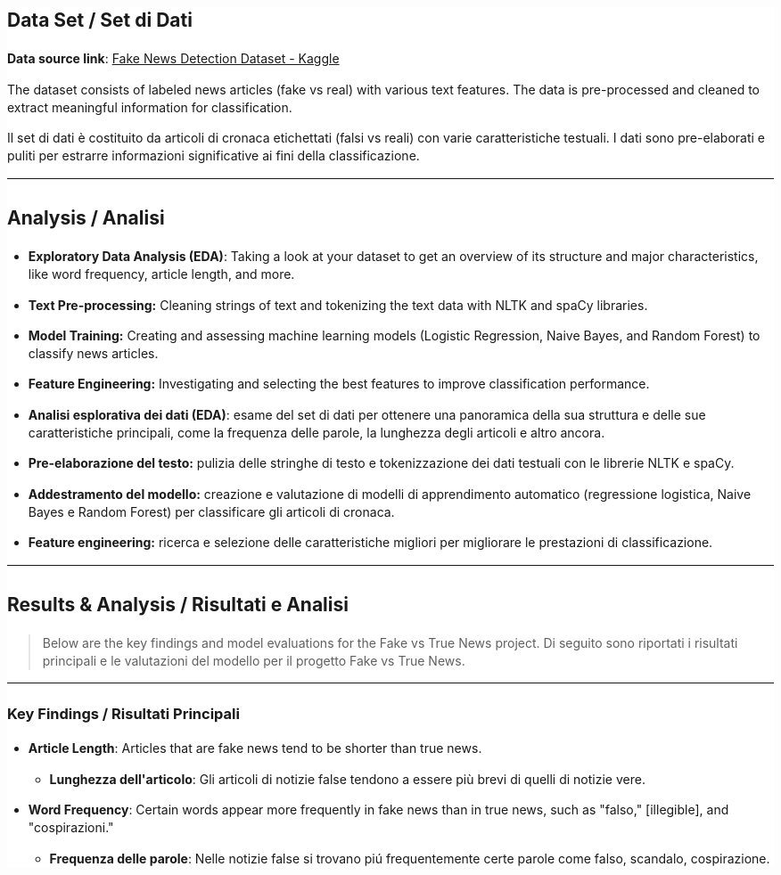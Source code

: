 
## Data Set / Set di Dati

**Data source link**: [Fake News Detection Dataset - Kaggle](https://www.kaggle.com/datasets/clmentbisaillon/fake-and-real-news-dataset)

The dataset consists of labeled news articles (fake vs real) with various text features. The data is pre-processed and cleaned to extract meaningful information for classification.

Il set di dati è costituito da articoli di cronaca etichettati (falsi vs reali) con varie caratteristiche testuali. I dati sono pre-elaborati e puliti per estrarre informazioni significative ai fini della classificazione.

---

## Analysis / Analisi

- **Exploratory Data Analysis (EDA)**: Taking a look at your dataset to get an overview of its structure and major characteristics, like word frequency, article length, and more.
- **Text Pre-processing:** Cleaning strings of text and tokenizing the text data with NLTK and spaCy libraries.
- **Model Training:** Creating and assessing machine learning models (Logistic Regression, Naive Bayes, and Random Forest) to classify news articles.
- **Feature Engineering:** Investigating and selecting the best features to improve classification performance.

- **Analisi esplorativa dei dati (EDA)**: esame del set di dati per ottenere una panoramica della sua struttura e delle sue caratteristiche principali, come la frequenza delle parole, la lunghezza degli articoli e altro ancora.
- **Pre-elaborazione del testo:** pulizia delle stringhe di testo e tokenizzazione dei dati testuali con le librerie NLTK e spaCy.
- **Addestramento del modello:** creazione e valutazione di modelli di apprendimento automatico (regressione logistica, Naive Bayes e Random Forest) per classificare gli articoli di cronaca.
- **Feature engineering:** ricerca e selezione delle caratteristiche migliori per migliorare le prestazioni di classificazione.

---

## Results & Analysis / Risultati e Analisi

> Below are the key findings and model evaluations for the Fake vs True News project.
> Di seguito sono riportati i risultati principali e le valutazioni del modello per il progetto Fake vs True News.

---

### Key Findings / Risultati Principali

- **Article Length**: Articles that are fake news tend to be shorter than true news.
  - **Lunghezza dell'articolo**: Gli articoli di notizie false tendono a essere più brevi di quelli di notizie vere.

- **Word Frequency**: Certain words appear more frequently in fake news than in true news, such as "falso," [illegible], and "cospirazioni."
  - **Frequenza delle parole**: Nelle notizie false si trovano piú frequentemente certe parole come falso, scandalo, cospirazione.
